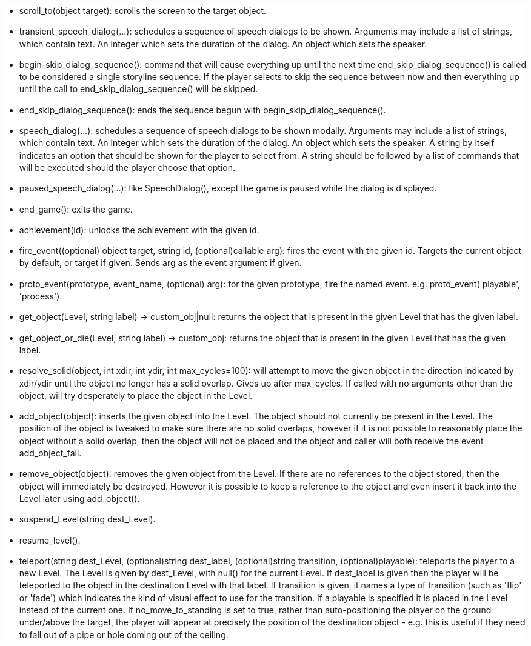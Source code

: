 * scroll_to(object target): scrolls the screen to the target object.

* transient_speech_dialog(...): schedules a sequence of speech dialogs to be shown. Arguments may include a list of strings, which contain text. An integer which sets the duration of the dialog. An object which sets the speaker.

* begin_skip_dialog_sequence(): command that will cause everything up until the next time end_skip_dialog_sequence() is called to be considered a single storyline sequence. If the player selects to skip the sequence between now and then everything up until the call to end_skip_dialog_sequence() will be skipped.

* end_skip_dialog_sequence(): ends the sequence begun with begin_skip_dialog_sequence().

* speech_dialog(...): schedules a sequence of speech dialogs to be shown modally. Arguments may include a list of strings, which contain text. An integer which sets the duration of the dialog. An object which sets the speaker. A string by itself indicates an option that should be shown for the player to select from. A string should be followed by a list of commands that will be executed should the player choose that option.

* paused_speech_dialog(...): like SpeechDialog(), except the game is paused while the dialog is displayed.

* end_game(): exits the game.

* achievement(id): unlocks the achievement with the given id.

* fire_event((optional) object target, string id, (optional)callable arg): fires the event with the given id. Targets the current object by default, or target if given. Sends arg as the event argument if given.

* proto_event(prototype, event_name, (optional) arg): for the given prototype, fire the named event. e.g. proto_event('playable', 'process').

* get_object(Level, string label) -> custom_obj|null: returns the object that is present in the given Level that has the given label.

* get_object_or_die(Level, string label) -> custom_obj: returns the object that is present in the given Level that has the given label.

* resolve_solid(object, int xdir, int ydir, int max_cycles=100): will attempt to move the given object in the direction indicated by xdir/ydir until the object no longer has a solid overlap. Gives up after max_cycles. If called with no arguments other than the object, will try desperately to place the object in the Level.

* add_object(object): inserts the given object into the Level. The object should not currently be present in the Level. The position of the object is tweaked to make sure there are no solid overlaps, however if it is not possible to reasonably place the object without a solid overlap, then the object will not be placed and the object and caller will both receive the event add_object_fail.

* remove_object(object): removes the given object from the Level. If there are no references to the object stored, then the object will immediately be destroyed. However it is possible to keep a reference to the object and even insert it back into the Level later using add_object().

* suspend_Level(string dest_Level).

* resume_level().

* teleport(string dest_Level, (optional)string dest_label, (optional)string transition, (optional)playable): teleports the player to a new Level. The Level is given by dest_Level, with null() for the current Level. If dest_label is given then the player will be teleported to the object in the destination Level with that label. If transition is given, it names a type of transition (such as 'flip' or 'fade') which indicates the kind of visual effect to use for the transition. If a playable is specified it is placed in the Level instead of the current one.  If no_move_to_standing is set to true, rather than auto-positioning the player on the ground under/above the target, the player will appear at precisely the position of the destination object - e.g. this is useful if they need to fall out of a pipe or hole coming out of the ceiling.
